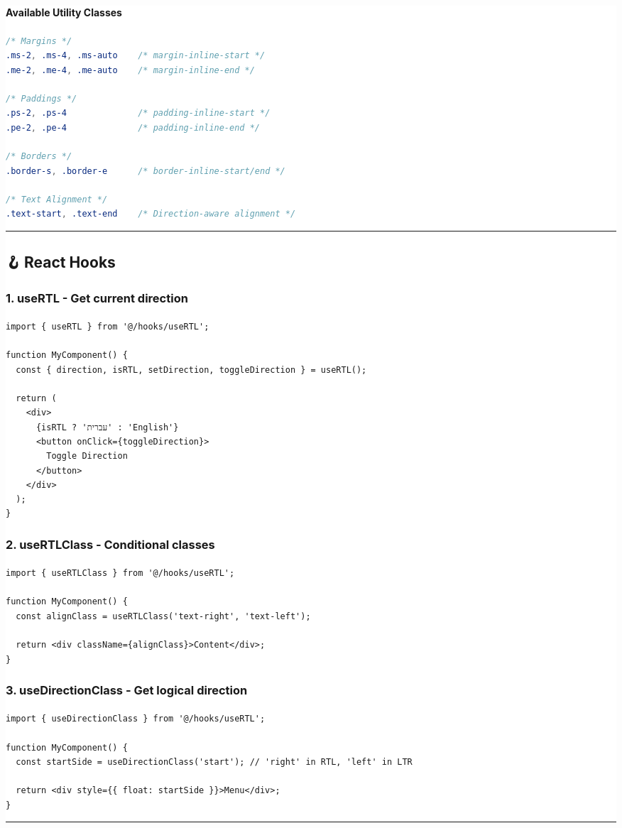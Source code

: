#### **Available Utility Classes**
```css
/* Margins */
.ms-2, .ms-4, .ms-auto    /* margin-inline-start */
.me-2, .me-4, .me-auto    /* margin-inline-end */

/* Paddings */
.ps-2, .ps-4              /* padding-inline-start */
.pe-2, .pe-4              /* padding-inline-end */

/* Borders */
.border-s, .border-e      /* border-inline-start/end */

/* Text Alignment */
.text-start, .text-end    /* Direction-aware alignment */
```

---

## 🪝 React Hooks

### 1. **useRTL** - Get current direction
```tsx
import { useRTL } from '@/hooks/useRTL';

function MyComponent() {
  const { direction, isRTL, setDirection, toggleDirection } = useRTL();
  
  return (
    <div>
      {isRTL ? 'עברית' : 'English'}
      <button onClick={toggleDirection}>
        Toggle Direction
      </button>
    </div>
  );
}
```

### 2. **useRTLClass** - Conditional classes
```tsx
import { useRTLClass } from '@/hooks/useRTL';

function MyComponent() {
  const alignClass = useRTLClass('text-right', 'text-left');
  
  return <div className={alignClass}>Content</div>;
}
```

### 3. **useDirectionClass** - Get logical direction
```tsx
import { useDirectionClass } from '@/hooks/useRTL';

function MyComponent() {
  const startSide = useDirectionClass('start'); // 'right' in RTL, 'left' in LTR
  
  return <div style={{ float: startSide }}>Menu</div>;
}
```

---